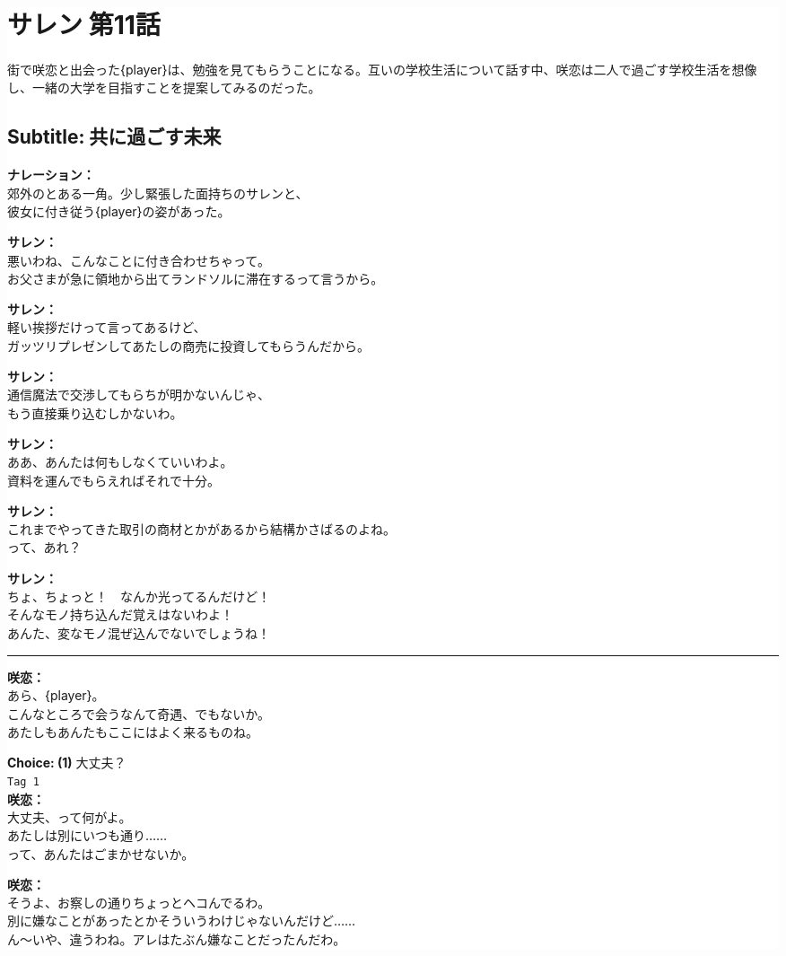# サレン 第11話
街で咲恋と出会った{player}は、勉強を見てもらうことになる。互いの学校生活について話す中、咲恋は二人で過ごす学校生活を想像し、一緒の大学を目指すことを提案してみるのだった。
  
## Subtitle: 共に過ごす未来
  
**ナレーション：**  
郊外のとある一角。少し緊張した面持ちのサレンと、  
彼女に付き従う{player}の姿があった。  
  
**サレン：**  
悪いわね、こんなことに付き合わせちゃって。  
お父さまが急に領地から出てランドソルに滞在するって言うから。  
  
**サレン：**  
軽い挨拶だけって言ってあるけど、  
ガッツリプレゼンしてあたしの商売に投資してもらうんだから。  
  
**サレン：**  
通信魔法で交渉してもらちが明かないんじゃ、  
もう直接乗り込むしかないわ。  
  
**サレン：**  
ああ、あんたは何もしなくていいわよ。  
資料を運んでもらえればそれで十分。  
  
**サレン：**  
これまでやってきた取引の商材とかがあるから結構かさばるのよね。  
って、あれ？  
  
**サレン：**  
ちょ、ちょっと！　なんか光ってるんだけど！  
そんなモノ持ち込んだ覚えはないわよ！  
あんた、変なモノ混ぜ込んでないでしょうね！  
  

---  
  
**咲恋：**  
あら、{player}。  
こんなところで会うなんて奇遇、でもないか。  
あたしもあんたもここにはよく来るものね。  
  
**Choice: (1)**  大丈夫？  
`Tag 1`  
**咲恋：**  
大丈夫、って何がよ。  
あたしは別にいつも通り……  
って、あんたはごまかせないか。  
  
**咲恋：**  
そうよ、お察しの通りちょっとヘコんでるわ。  
別に嫌なことがあったとかそういうわけじゃないんだけど……  
ん～いや、違うわね。アレはたぶん嫌なことだったんだわ。  
  